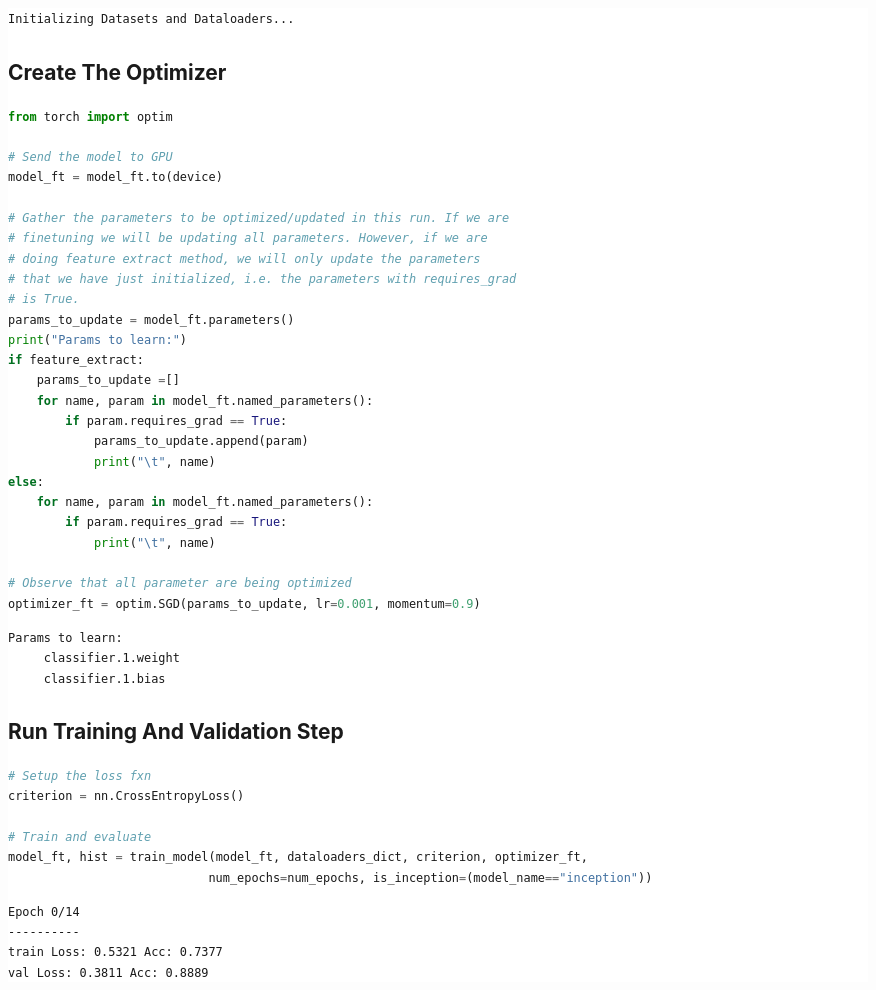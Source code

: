     Initializing Datasets and Dataloaders...


## Create The Optimizer


```python
from torch import optim

# Send the model to GPU
model_ft = model_ft.to(device)

# Gather the parameters to be optimized/updated in this run. If we are
# finetuning we will be updating all parameters. However, if we are
# doing feature extract method, we will only update the parameters
# that we have just initialized, i.e. the parameters with requires_grad
# is True.
params_to_update = model_ft.parameters()
print("Params to learn:")
if feature_extract:
    params_to_update =[]
    for name, param in model_ft.named_parameters():
        if param.requires_grad == True:
            params_to_update.append(param)
            print("\t", name)
else:
    for name, param in model_ft.named_parameters():
        if param.requires_grad == True:
            print("\t", name)

# Observe that all parameter are being optimized
optimizer_ft = optim.SGD(params_to_update, lr=0.001, momentum=0.9)
```

    Params to learn:
    	 classifier.1.weight
    	 classifier.1.bias


## Run Training And Validation Step


```python
# Setup the loss fxn
criterion = nn.CrossEntropyLoss()

# Train and evaluate
model_ft, hist = train_model(model_ft, dataloaders_dict, criterion, optimizer_ft,
                            num_epochs=num_epochs, is_inception=(model_name=="inception"))
```

    Epoch 0/14
    ----------
    train Loss: 0.5321 Acc: 0.7377
    val Loss: 0.3811 Acc: 0.8889
